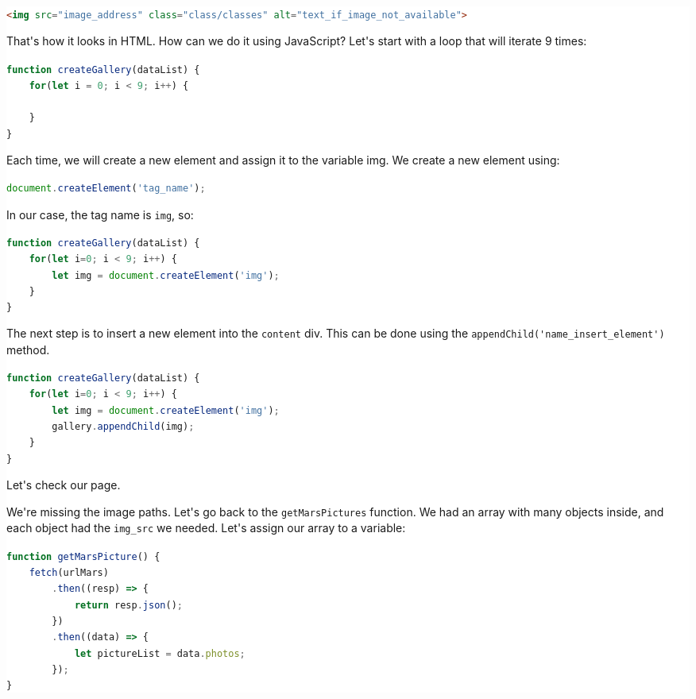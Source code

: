 ```markdown
<img src="image_address" class="class/classes" alt="text_if_image_not_available">
```

That's how it looks in HTML. How can we do it using JavaScript? Let's start with a loop that will iterate 9 times:

```js
function createGallery(dataList) {
    for(let i = 0; i < 9; i++) {

    }
}
```

Each time, we will create a new element and assign it to the variable img. We create a new element using:

```js
document.createElement('tag_name');
```

In our case, the tag name is `img`, so:

```js
function createGallery(dataList) {
    for(let i=0; i < 9; i++) {
        let img = document.createElement('img');
    }
}
```

The next step is to insert a new element into the `content` div. This can be done using the `appendChild('name_insert_element')` method.

```js
function createGallery(dataList) {
    for(let i=0; i < 9; i++) {
        let img = document.createElement('img');
        gallery.appendChild(img);
    }
}
```

Let's check our page.

We're missing the image paths. Let's go back to the `getMarsPictures` function. We had an array with many objects inside, and each object had the `img_src` we needed. Let's assign our array to a variable:

```js
function getMarsPicture() {
    fetch(urlMars)
        .then((resp) => {
            return resp.json();
        })
        .then((data) => {
            let pictureList = data.photos;
        });
}
```
